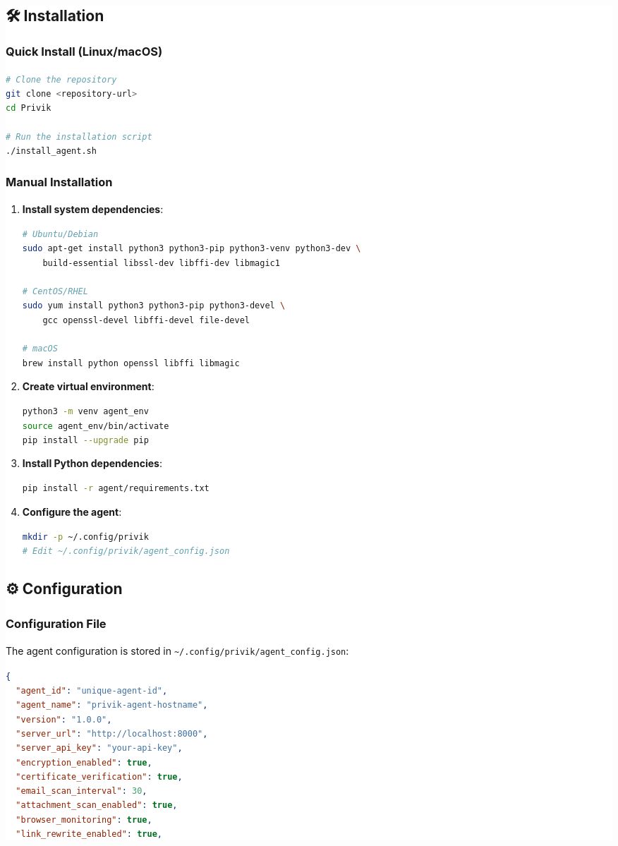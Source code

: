 ## 🛠️ Installation

### **Quick Install (Linux/macOS)**

```bash
# Clone the repository
git clone <repository-url>
cd Privik

# Run the installation script
./install_agent.sh
```

### **Manual Installation**

1. **Install system dependencies**:
   ```bash
   # Ubuntu/Debian
   sudo apt-get install python3 python3-pip python3-venv python3-dev \
       build-essential libssl-dev libffi-dev libmagic1
   
   # CentOS/RHEL
   sudo yum install python3 python3-pip python3-devel \
       gcc openssl-devel libffi-devel file-devel
   
   # macOS
   brew install python openssl libffi libmagic
   ```

2. **Create virtual environment**:
   ```bash
   python3 -m venv agent_env
   source agent_env/bin/activate
   pip install --upgrade pip
   ```

3. **Install Python dependencies**:
   ```bash
   pip install -r agent/requirements.txt
   ```

4. **Configure the agent**:
   ```bash
   mkdir -p ~/.config/privik
   # Edit ~/.config/privik/agent_config.json
   ```

## ⚙️ Configuration

### **Configuration File**

The agent configuration is stored in `~/.config/privik/agent_config.json`:

```json
{
  "agent_id": "unique-agent-id",
  "agent_name": "privik-agent-hostname",
  "version": "1.0.0",
  "server_url": "http://localhost:8000",
  "server_api_key": "your-api-key",
  "encryption_enabled": true,
  "certificate_verification": true,
  "email_scan_interval": 30,
  "attachment_scan_enabled": true,
  "browser_monitoring": true,
  "link_rewrite_enabled": true,
```
